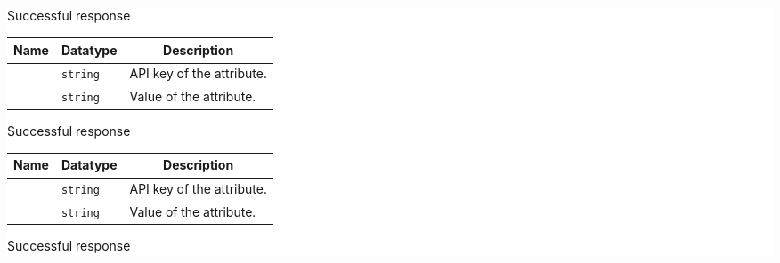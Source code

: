Successful response

<table>
<thead>
    <tr>
    <th>Name</th>
    <th>Datatype</th>
    <th>Description</th>
    </tr>
</thead>
<tbody>
<tr>
    <td><CopyableCode code="name" /></td>
    <td><code>string</code></td>
    <td>API key of the attribute.</td>
</tr>
<tr>
    <td><CopyableCode code="value" /></td>
    <td><code>string</code></td>
    <td>Value of the attribute.</td>
</tr>
</tbody>
</table>
</TabItem>
<TabItem value="organizations_apiproducts_attributes_get">

Successful response

<table>
<thead>
    <tr>
    <th>Name</th>
    <th>Datatype</th>
    <th>Description</th>
    </tr>
</thead>
<tbody>
<tr>
    <td><CopyableCode code="name" /></td>
    <td><code>string</code></td>
    <td>API key of the attribute.</td>
</tr>
<tr>
    <td><CopyableCode code="value" /></td>
    <td><code>string</code></td>
    <td>Value of the attribute.</td>
</tr>
</tbody>
</table>
</TabItem>
<TabItem value="organizations_developers_apps_attributes_list">

Successful response

